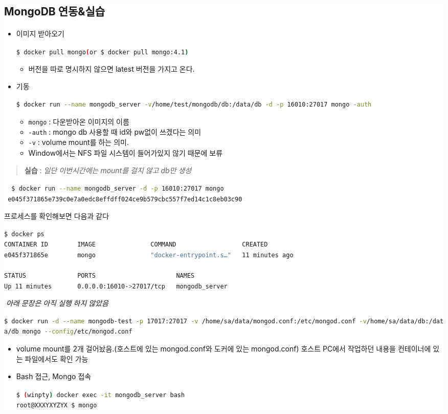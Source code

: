## MongoDB 연동&실습



- 이미지 받아오기

  ```bash
  $ docker pull mongo(or $ docker pull mongo:4.1)
  ```

  - 버전을 따로 명시하지 않으면 latest 버전을 가지고 온다.

- 기동

  ```bash
  $ docker run --name mongodb_server -v/home/test/mongodb/db:/data/db -d -p 16010:27017 mongo -auth
  ```

  - `mongo` : 다운받아온 이미지의 이름
  - `-auth` : mongo db 사용할 때 id와 pw없이 쓰겠다는 의미
  - `-v` : volume mount를 하는 의미.
  - Window에서는 NFS 파일 시스템이 들어가있지 않기 때문에 보류

>    **실습** : *일단 이번시간에는 mount를 걸지 않고 db만 생성*

  ```bash
    $ docker run --name mongodb_server -d -p 16010:27017 mongo
   e045f371865e739c0e7a0edc8effdff024ce9b579cbc557f7ed14c1c8eb03c90
  ```

  프로세스를 확인해보면 다음과 같다

  ```bash
  $ docker ps
  CONTAINER ID        IMAGE               COMMAND                  CREATED             
  e045f371865e        mongo               "docker-entrypoint.s…"   11 minutes ago
  
  STATUS              PORTS                      NAMES
  Up 11 minutes       0.0.0.0:16010->27017/tcp   mongodb_server
  
  ```



​	*아래 문장은 아직 실행 하지 않았음*

  ```bash
  $ docker run -d --name mongodb-test -p 17017:27017 -v /home/sa/data/mongod.conf:/etc/mongod.conf -v/home/sa/data/db:/data/db mongo --config/etc/mongod.conf
  ```

  - volume mount를 2개 걸어놨음.(호스트에 있는 mongod.conf와 도커에 있는 mongod.conf) 호스트 PC에서 작업하던 내용을 컨테이너에 있는 파일에서도 확인 가능
    
- Bash 접근, Mongo 접속

  ```bash
  $ (winpty) docker exec -it mongodb_server bash
  root@XXXYXYZYX $ mongo
  ```
